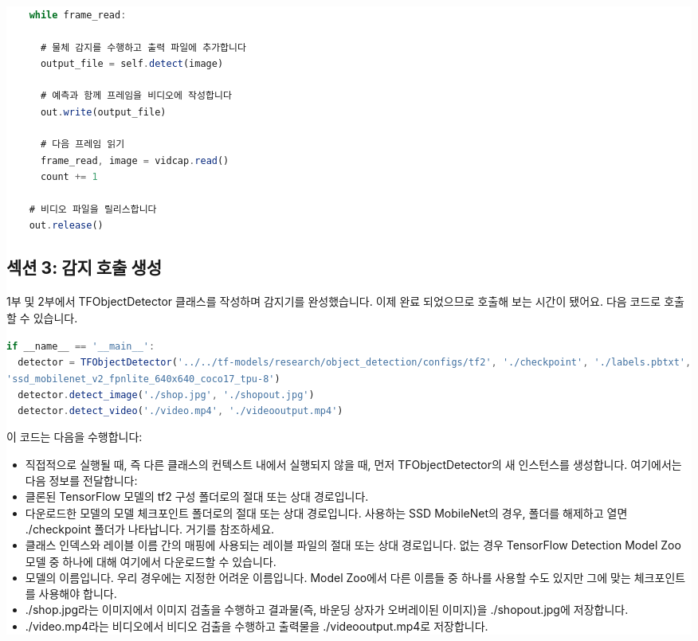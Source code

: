 ```js
    while frame_read:

      # 물체 감지를 수행하고 출력 파일에 추가합니다
      output_file = self.detect(image)

      # 예측과 함께 프레임을 비디오에 작성합니다
      out.write(output_file)

      # 다음 프레임 읽기
      frame_read, image = vidcap.read()
      count += 1

    # 비디오 파일을 릴리스합니다
    out.release()
```

## 섹션 3: ​​감지 호출 생성

1부 및 2부에서 TFObjectDetector 클래스를 작성하며 감지기를 완성했습니다. 이제 완료 되었으므로 호출해 보는 시간이 됐어요. 다음 코드로 호출할 수 있습니다.

```js
if __name__ == '__main__':
  detector = TFObjectDetector('../../tf-models/research/object_detection/configs/tf2', './checkpoint', './labels.pbtxt', 'ssd_mobilenet_v2_fpnlite_640x640_coco17_tpu-8')
  detector.detect_image('./shop.jpg', './shopout.jpg')
  detector.detect_video('./video.mp4', './videooutput.mp4')
```



<ins class="adsbygoogle"
     style="display:block"
     data-ad-client="ca-pub-4877378276818686"
     data-ad-slot="1107185301"
     data-ad-format="auto"
     data-full-width-responsive="true"></ins>

<script>
     (adsbygoogle = window.adsbygoogle || []).push({});
</script>

이 코드는 다음을 수행합니다:

- 직접적으로 실행될 때, 즉 다른 클래스의 컨텍스트 내에서 실행되지 않을 때, 먼저 TFObjectDetector의 새 인스턴스를 생성합니다. 여기에서는 다음 정보를 전달합니다:
- 클론된 TensorFlow 모델의 tf2 구성 폴더로의 절대 또는 상대 경로입니다.
- 다운로드한 모델의 모델 체크포인트 폴더로의 절대 또는 상대 경로입니다. 사용하는 SSD MobileNet의 경우, 폴더를 해제하고 열면 ./checkpoint 폴더가 나타납니다. 거기를 참조하세요.
- 클래스 인덱스와 레이블 이름 간의 매핑에 사용되는 레이블 파일의 절대 또는 상대 경로입니다. 없는 경우 TensorFlow Detection Model Zoo 모델 중 하나에 대해 여기에서 다운로드할 수 있습니다.
- 모델의 이름입니다. 우리 경우에는 지정한 어려운 이름입니다. Model Zoo에서 다른 이름들 중 하나를 사용할 수도 있지만 그에 맞는 체크포인트를 사용해야 합니다.
- ./shop.jpg라는 이미지에서 이미지 검출을 수행하고 결과물(즉, 바운딩 상자가 오버레이된 이미지)을 ./shopout.jpg에 저장합니다.
- ./video.mp4라는 비디오에서 비디오 검출을 수행하고 출력물을 ./videooutput.mp4로 저장합니다.
